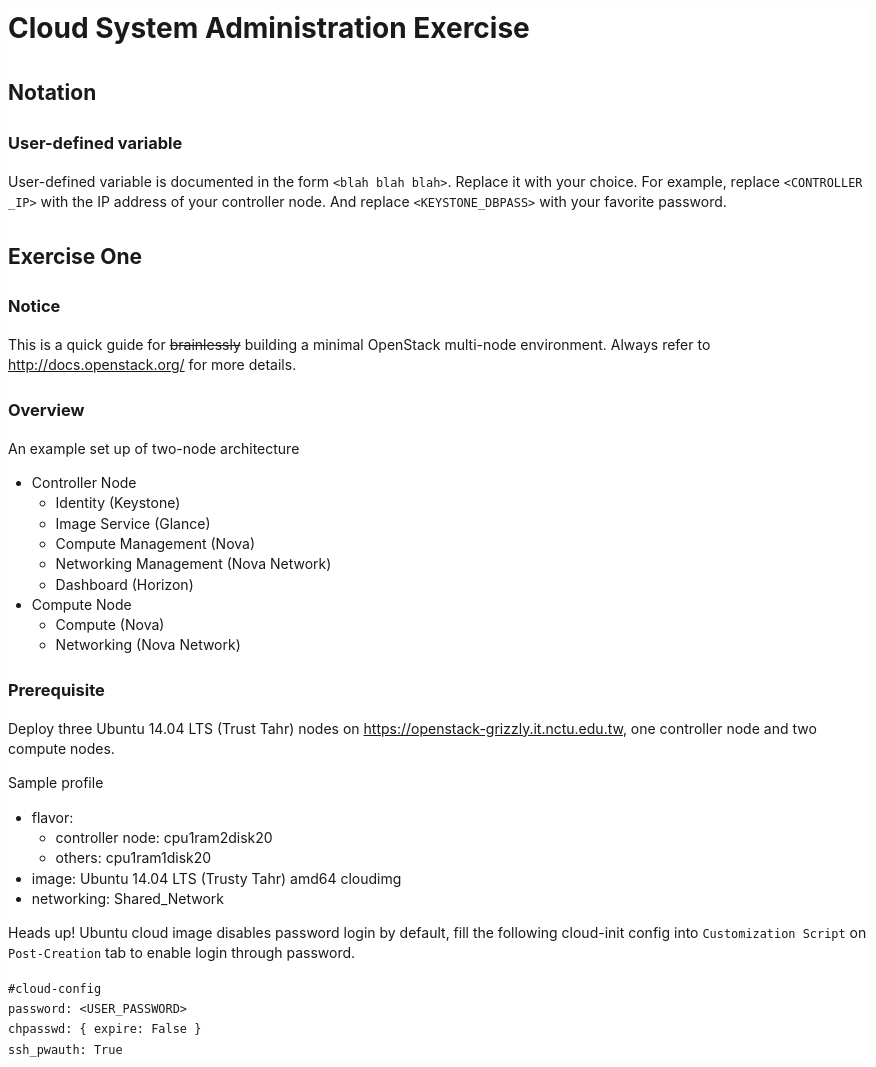 Cloud System Administration Exercise
====================================

Notation
--------

### User-defined variable

User-defined variable is documented in the form `<blah blah blah>`.
Replace it with your choice. For example, replace `<CONTROLLER_IP>` with the
IP address of your controller node. And replace `<KEYSTONE_DBPASS>` with your
favorite password.

Exercise One
------------

### Notice

This is a quick guide for ~~brainlessly~~ building a minimal OpenStack multi-node environment.
Always refer to http://docs.openstack.org/ for more details.

### Overview

An example set up of two-node architecture

* Controller Node
    - Identity (Keystone)
    - Image Service (Glance)
    - Compute Management (Nova)
    - Networking Management (Nova Network)
    - Dashboard (Horizon)
* Compute Node
    - Compute (Nova)
    - Networking (Nova Network)

### Prerequisite

Deploy three Ubuntu 14.04 LTS (Trust Tahr) nodes on
https://openstack-grizzly.it.nctu.edu.tw, one controller node and two compute nodes.

Sample profile

* flavor:
    - controller node: cpu1ram2disk20
    - others: cpu1ram1disk20
* image: Ubuntu 14.04 LTS (Trusty Tahr) amd64 cloudimg
* networking: Shared_Network

Heads up! Ubuntu cloud image disables password login by default, fill the
following cloud-init config into `Customization Script` on `Post-Creation` tab
to enable login through password.

```
#cloud-config
password: <USER_PASSWORD>
chpasswd: { expire: False }
ssh_pwauth: True
```
